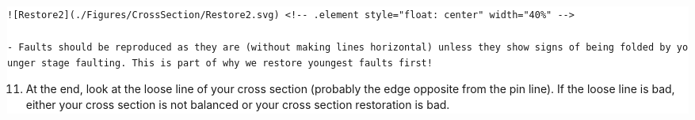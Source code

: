     ![Restore2](./Figures/CrossSection/Restore2.svg) <!-- .element style="float: center" width="40%" -->

    - Faults should be reproduced as they are (without making lines horizontal) unless they show signs of being folded by younger stage faulting. This is part of why we restore youngest faults first!

11. At the end, look at the loose line of your cross section (probably the edge opposite from the pin line). If the loose line is bad, either your cross section is not balanced or your cross section restoration is bad.
